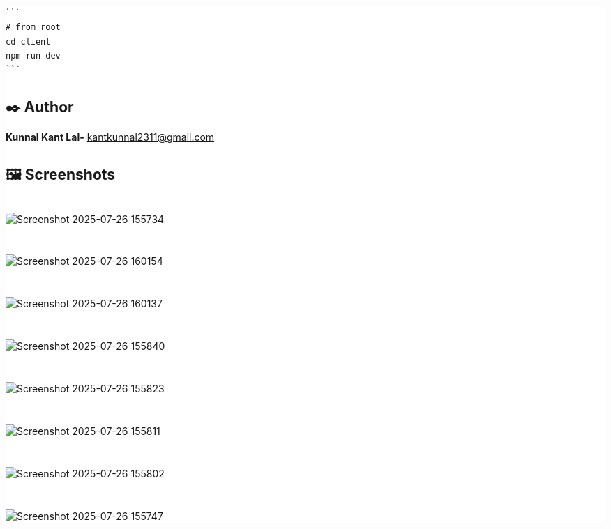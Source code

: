     ```
    # from root
    cd client
    npm run dev
    ```


## ✒️ Author
**Kunnal Kant Lal-** 
[kantkunnal2311@gmail.com](mailto:kantkunnal2311@gmail.com)

## 🖼️ Screenshots
<br>
<img width="1910" height="1014" alt="Screenshot 2025-07-26 155734" src="https://github.com/user-attachments/assets/7b57e5e3-a496-4e7b-86ff-b34cb4307000" />
<br><br><br>
<img width="1810" height="857" alt="Screenshot 2025-07-26 160154" src="https://github.com/user-attachments/assets/ca0f7b1f-a12d-4702-9696-b4a188a51ef2" />
<br><br><br>
<img width="1765" height="870" alt="Screenshot 2025-07-26 160137" src="https://github.com/user-attachments/assets/74bddb7c-50bd-452e-be5c-f17e0c22e802" />
<br><br><br>
<img width="1701" height="802" alt="Screenshot 2025-07-26 155840" src="https://github.com/user-attachments/assets/eb29fc2c-48c4-4a55-a69f-e4e04a23b365" />
<br><br><br>
<img width="1844" height="828" alt="Screenshot 2025-07-26 155823" src="https://github.com/user-attachments/assets/94a75d0f-490e-485b-9861-b7d0fe8de821" />
<br><br><br>
<img width="1854" height="417" alt="Screenshot 2025-07-26 155811" src="https://github.com/user-attachments/assets/b6c660e6-a84b-411a-bf96-40bfa8b0d2e2" />
<br><br><br>
<img width="1866" height="1023" alt="Screenshot 2025-07-26 155802" src="https://github.com/user-attachments/assets/b732c515-9492-4d07-a296-c2b35080ca1e" />
<br><br><br>
<img width="1861" height="999" alt="Screenshot 2025-07-26 155747" src="https://github.com/user-attachments/assets/01aaab8c-0d85-4214-8c2f-68743935eb49" />

